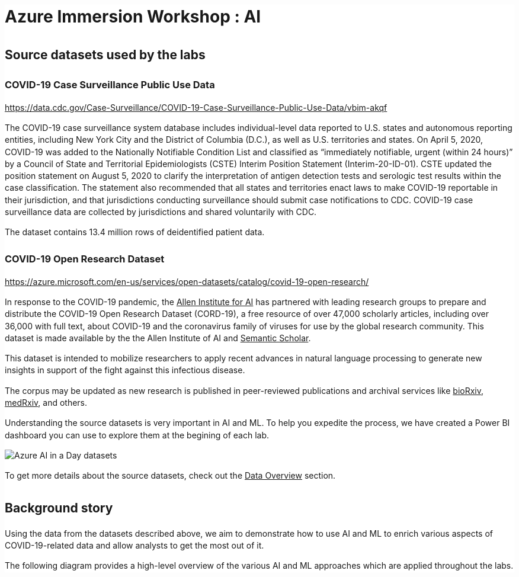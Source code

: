 # Azure Immersion Workshop : AI

## Source datasets used by the labs

### COVID-19 Case Surveillance Public Use Data

https://data.cdc.gov/Case-Surveillance/COVID-19-Case-Surveillance-Public-Use-Data/vbim-akqf

The COVID-19 case surveillance system database includes individual-level data reported to U.S. states and autonomous reporting entities, including New York City and the District of Columbia (D.C.), as well as U.S. territories and states. On April 5, 2020, COVID-19 was added to the Nationally Notifiable Condition List and classified as “immediately notifiable, urgent (within 24 hours)” by a Council of State and Territorial Epidemiologists (CSTE) Interim Position Statement (Interim-20-ID-01). CSTE updated the position statement on August 5, 2020 to clarify the interpretation of antigen detection tests and serologic test results within the case classification. The statement also recommended that all states and territories enact laws to make COVID-19 reportable in their jurisdiction, and that jurisdictions conducting surveillance should submit case notifications to CDC. COVID-19 case surveillance data are collected by jurisdictions and shared voluntarily with CDC.

The dataset contains 13.4 million rows of deidentified patient data.

### COVID-19 Open Research Dataset

https://azure.microsoft.com/en-us/services/open-datasets/catalog/covid-19-open-research/

In response to the COVID-19 pandemic, the [Allen Institute for AI](https://allenai.org/) has partnered with leading research groups to prepare and distribute the COVID-19 Open Research Dataset (CORD-19), a free resource of over 47,000 scholarly articles, including over 36,000 with full text, about COVID-19 and the coronavirus family of viruses for use by the global research community. This dataset is made available by the the Allen Institute of AI and [Semantic Scholar](https://pages.semanticscholar.org/coronavirus-research).

This dataset is intended to mobilize researchers to apply recent advances in natural language processing to generate new insights in support of the fight against this infectious disease.

The corpus may be updated as new research is published in peer-reviewed publications and archival services like [bioRxiv](https://www.biorxiv.org/), [medRxiv](https://www.medrxiv.org/), and others.

Understanding the source datasets is very important in AI and ML. To help you expedite the process, we have created a Power BI dashboard you can use to explore them at the begining of each lab.

![Azure AI in a Day datasets](./media/data-overview-01-01.png)

To get more details about the source datasets, check out the [Data Overview](https://github.com/CloudLabsAI-Azure/ai-in-a-day/blob/main/data-overview.md) section.

## Background story

Using the data from the datasets described above, we aim to demonstrate how to use AI and ML to enrich various aspects of COVID-19-related data and allow analysts to get the most out of it.

The following diagram provides a high-level overview of the various AI and ML approaches which are applied throughout the labs.
